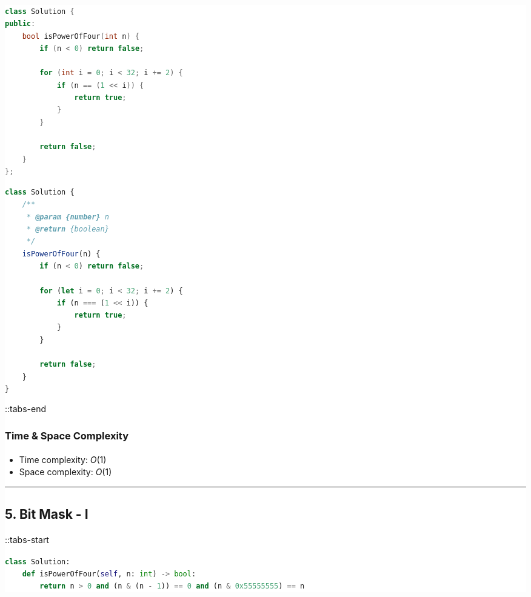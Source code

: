 ```cpp
class Solution {
public:
    bool isPowerOfFour(int n) {
        if (n < 0) return false;

        for (int i = 0; i < 32; i += 2) {
            if (n == (1 << i)) {
                return true;
            }
        }

        return false;
    }
};
```

```javascript
class Solution {
    /**
     * @param {number} n
     * @return {boolean}
     */
    isPowerOfFour(n) {
        if (n < 0) return false;

        for (let i = 0; i < 32; i += 2) {
            if (n === (1 << i)) {
                return true;
            }
        }

        return false;
    }
}
```

::tabs-end

### Time & Space Complexity

* Time complexity: $O(1)$
* Space complexity: $O(1)$

---

## 5. Bit Mask - I

::tabs-start

```python
class Solution:
    def isPowerOfFour(self, n: int) -> bool:
        return n > 0 and (n & (n - 1)) == 0 and (n & 0x55555555) == n
```
